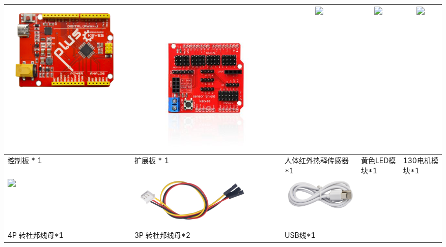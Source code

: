 |![](media/303e4a39cefdced11c3e567920b9d933.png)|![](media/c93fe0086737d1930fd347d5c4707a0e.jpeg)|![](media/8ac56c538ca2e98083ea5eb62153962b.png)|![](media/c534cfb8208e124fcca590ef2b36b266.png)|![](media/800d881ecb0dd004ec0d9695d78fec42.png)|
|-|-|-|-|-|
|控制板 * 1|扩展板 * 1|人体红外热释传感器*1|黄色LED模块*1|130电机模块*1|
|![](media/108172d6f4c8219eb6d9455b9a1aacae.png)|![](media/0b475062a35179a5895b47951b109e90.png)|![](media/6c14334b97f965614e1d2130b699d649.png)|||
|4P 转杜邦线母*1|3P 转杜邦线母*2|USB线*1|||
</tbody>
</table>
